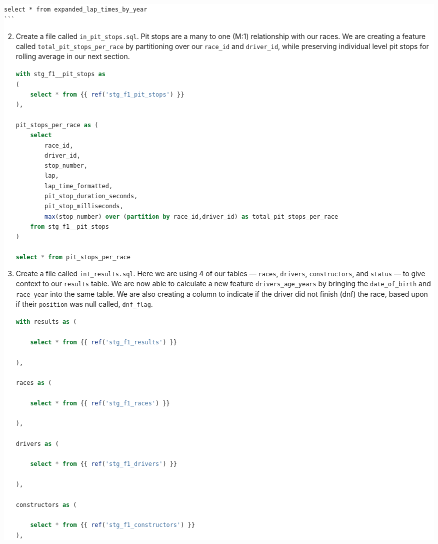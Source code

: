    select * from expanded_lap_times_by_year
    ```

2. Create a file called `in_pit_stops.sql`. Pit stops are a many to one (M:1) relationship with our races. We are creating a feature called `total_pit_stops_per_race` by partitioning over our `race_id` and `driver_id`, while preserving individual level pit stops for rolling average in our next section.

    ```sql
    with stg_f1__pit_stops as
    (
        select * from {{ ref('stg_f1_pit_stops') }}
    ),

    pit_stops_per_race as (
        select
            race_id,
            driver_id,
            stop_number,
            lap,
            lap_time_formatted,
            pit_stop_duration_seconds,
            pit_stop_milliseconds,
            max(stop_number) over (partition by race_id,driver_id) as total_pit_stops_per_race
        from stg_f1__pit_stops
    )

    select * from pit_stops_per_race
    ```

3. Create a file called `int_results.sql`. Here we are using 4 of our tables &mdash; `races`, `drivers`, `constructors`, and `status` &mdash; to give context to our `results` table. We are now able to calculate a new feature `drivers_age_years` by bringing the `date_of_birth` and `race_year` into the same table. We are also creating a column to indicate if the driver did not finish (dnf) the race, based upon if their `position` was null called, `dnf_flag`.

    ```sql
    with results as (

        select * from {{ ref('stg_f1_results') }}

    ),

    races as (

        select * from {{ ref('stg_f1_races') }}

    ),

    drivers as (

        select * from {{ ref('stg_f1_drivers') }}

    ),

    constructors as (

        select * from {{ ref('stg_f1_constructors') }}
    ),
